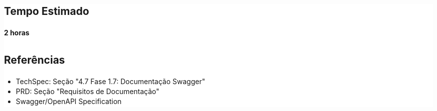 ## Tempo Estimado
**2 horas**

## Referências
- TechSpec: Seção "4.7 Fase 1.7: Documentação Swagger"
- PRD: Seção "Requisitos de Documentação"
- Swagger/OpenAPI Specification
